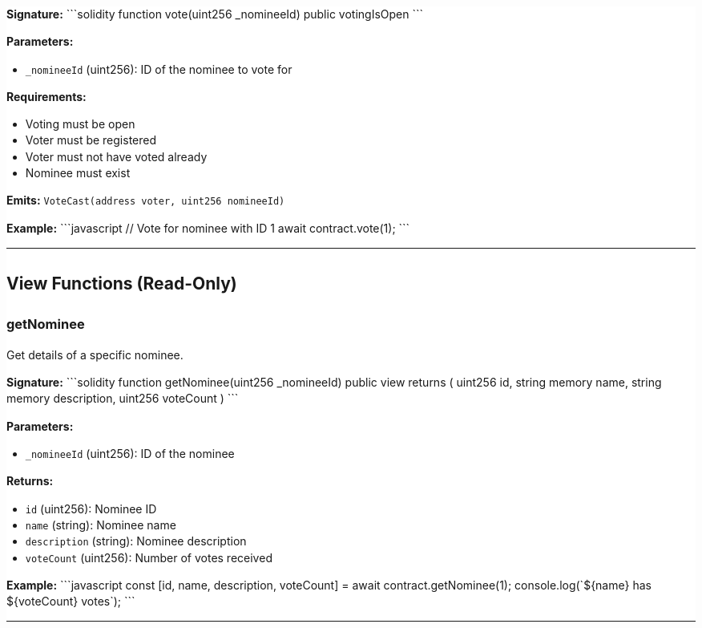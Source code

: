 **Signature:**
\`\`\`solidity
function vote(uint256 _nomineeId) public votingIsOpen
\`\`\`

**Parameters:**
- `_nomineeId` (uint256): ID of the nominee to vote for

**Requirements:**
- Voting must be open
- Voter must be registered
- Voter must not have voted already
- Nominee must exist

**Emits:** `VoteCast(address voter, uint256 nomineeId)`

**Example:**
\`\`\`javascript
// Vote for nominee with ID 1
await contract.vote(1);
\`\`\`

---

## View Functions (Read-Only)

### getNominee

Get details of a specific nominee.

**Signature:**
\`\`\`solidity
function getNominee(uint256 _nomineeId) public view returns (
    uint256 id,
    string memory name,
    string memory description,
    uint256 voteCount
)
\`\`\`

**Parameters:**
- `_nomineeId` (uint256): ID of the nominee

**Returns:**
- `id` (uint256): Nominee ID
- `name` (string): Nominee name
- `description` (string): Nominee description
- `voteCount` (uint256): Number of votes received

**Example:**
\`\`\`javascript
const [id, name, description, voteCount] = await contract.getNominee(1);
console.log(\`\${name} has \${voteCount} votes\`);
\`\`\`

---
